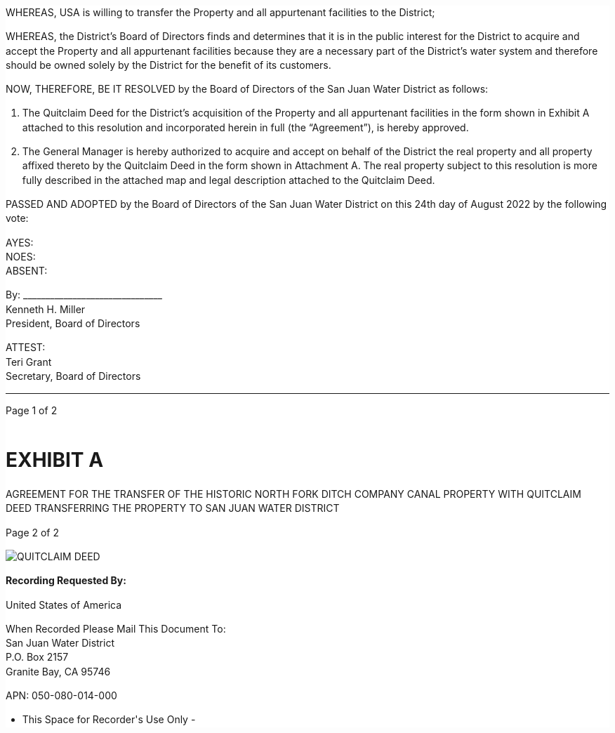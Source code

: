 WHEREAS, USA is willing to transfer the Property and all appurtenant facilities to the District;

WHEREAS, the District’s Board of Directors finds and determines that it is in the public interest for the District to acquire and accept the Property and all appurtenant facilities because they are a necessary part of the District’s water system and therefore should be owned solely by the District for the benefit of its customers.

NOW, THEREFORE, BE IT RESOLVED by the Board of Directors of the San Juan Water District as follows:

1. The Quitclaim Deed for the District’s acquisition of the Property and all appurtenant facilities in the form shown in Exhibit A attached to this resolution and incorporated herein in full (the “Agreement”), is hereby approved.

2. The General Manager is hereby authorized to acquire and accept on behalf of the District the real property and all property affixed thereto by the Quitclaim Deed in the form shown in Attachment A. The real property subject to this resolution is more fully described in the attached map and legal description attached to the Quitclaim Deed.

PASSED AND ADOPTED by the Board of Directors of the San Juan Water District on this 24th day of August 2022 by the following vote:

AYES:  
NOES:  
ABSENT:  

By: _______________________________  
Kenneth H. Miller  
President, Board of Directors  

ATTEST:  
Teri Grant  
Secretary, Board of Directors  

---

Page 1 of 2

# EXHIBIT A

AGREEMENT FOR THE TRANSFER OF THE HISTORIC NORTH FORK DITCH COMPANY CANAL PROPERTY WITH QUITCLAIM DEED TRANSFERRING THE PROPERTY TO SAN JUAN WATER DISTRICT

Page 2 of 2

![QUITCLAIM DEED](https://via.placeholder.com/768x993.png?text=QUITCLAIM+DEED)

**Recording Requested By:**

United States of America

When Recorded Please Mail This Document To:  
San Juan Water District  
P.O. Box 2157  
Granite Bay, CA 95746  

APN: 050-080-014-000  
- This Space for Recorder's Use Only -
